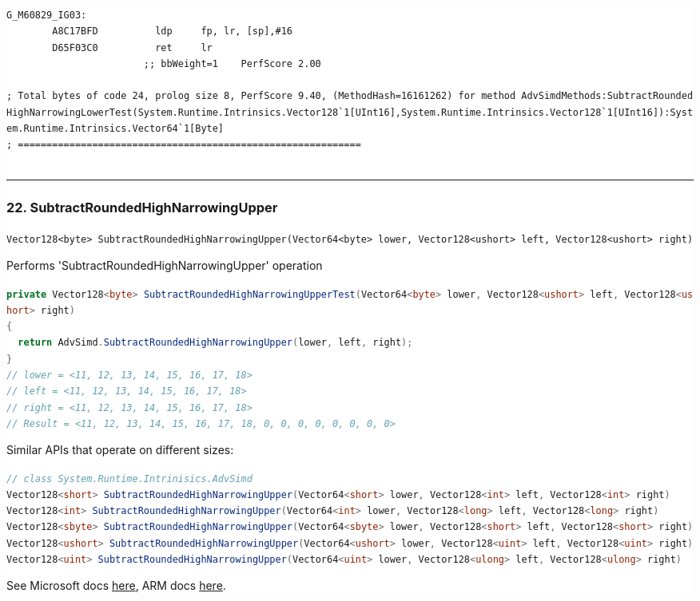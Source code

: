 ```
G_M60829_IG03:
        A8C17BFD          ldp     fp, lr, [sp],#16
        D65F03C0          ret     lr
						;; bbWeight=1    PerfScore 2.00

; Total bytes of code 24, prolog size 8, PerfScore 9.40, (MethodHash=16161262) for method AdvSimdMethods:SubtractRoundedHighNarrowingLowerTest(System.Runtime.Intrinsics.Vector128`1[UInt16],System.Runtime.Intrinsics.Vector128`1[UInt16]):System.Runtime.Intrinsics.Vector64`1[Byte]
; ============================================================


```
------------------------------------------------

### 22. SubtractRoundedHighNarrowingUpper

`Vector128<byte> SubtractRoundedHighNarrowingUpper(Vector64<byte> lower, Vector128<ushort> left, Vector128<ushort> right)`

Performs 'SubtractRoundedHighNarrowingUpper' operation

```csharp
private Vector128<byte> SubtractRoundedHighNarrowingUpperTest(Vector64<byte> lower, Vector128<ushort> left, Vector128<ushort> right)
{
  return AdvSimd.SubtractRoundedHighNarrowingUpper(lower, left, right);
}
// lower = <11, 12, 13, 14, 15, 16, 17, 18>
// left = <11, 12, 13, 14, 15, 16, 17, 18>
// right = <11, 12, 13, 14, 15, 16, 17, 18>
// Result = <11, 12, 13, 14, 15, 16, 17, 18, 0, 0, 0, 0, 0, 0, 0, 0>

```

Similar APIs that operate on different sizes:

```csharp
// class System.Runtime.Intrinisics.AdvSimd
Vector128<short> SubtractRoundedHighNarrowingUpper(Vector64<short> lower, Vector128<int> left, Vector128<int> right)
Vector128<int> SubtractRoundedHighNarrowingUpper(Vector64<int> lower, Vector128<long> left, Vector128<long> right)
Vector128<sbyte> SubtractRoundedHighNarrowingUpper(Vector64<sbyte> lower, Vector128<short> left, Vector128<short> right)
Vector128<ushort> SubtractRoundedHighNarrowingUpper(Vector64<ushort> lower, Vector128<uint> left, Vector128<uint> right)
Vector128<uint> SubtractRoundedHighNarrowingUpper(Vector64<uint> lower, Vector128<ulong> left, Vector128<ulong> right)
```


See Microsoft docs [here](https://docs.microsoft.com/en-us/dotNet/api/system.runtime.intrinsics.arm.advsimd.subtractroundedhighnarrowingupper?view=net-5.0), ARM docs [here](https://developer.arm.com/architectures/instruction-sets/simd-isas/neon/intrinsics?search=vrsubhn_high_u16).
